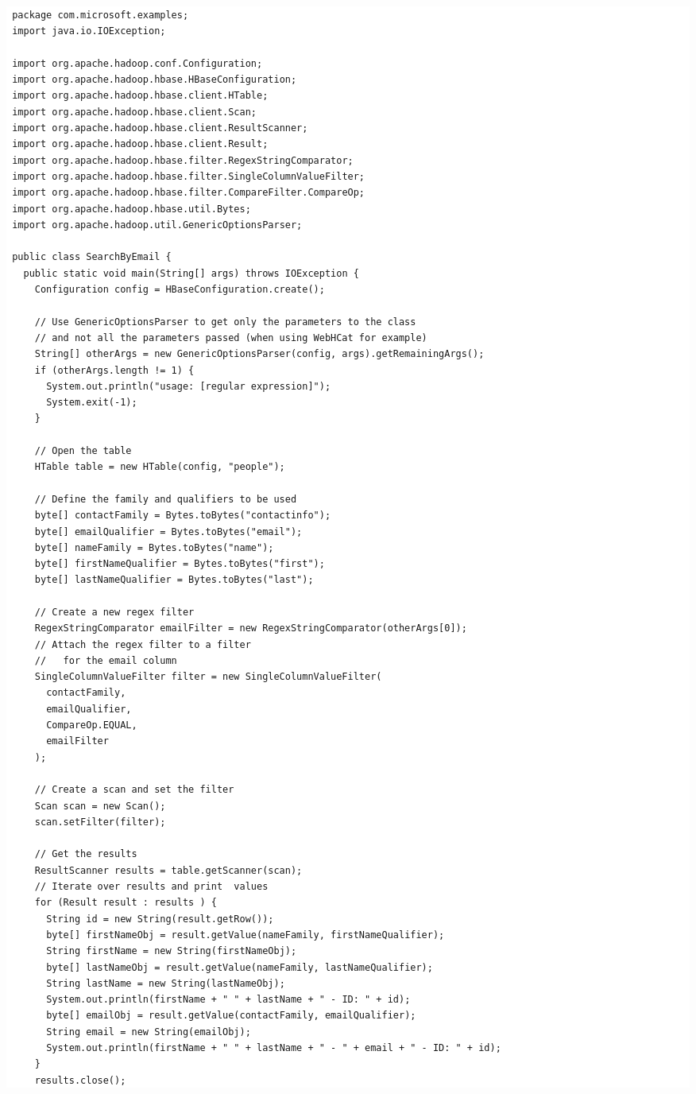      package com.microsoft.examples;
     import java.io.IOException;
    
     import org.apache.hadoop.conf.Configuration;
     import org.apache.hadoop.hbase.HBaseConfiguration;
     import org.apache.hadoop.hbase.client.HTable;
     import org.apache.hadoop.hbase.client.Scan;
     import org.apache.hadoop.hbase.client.ResultScanner;
     import org.apache.hadoop.hbase.client.Result;
     import org.apache.hadoop.hbase.filter.RegexStringComparator;
     import org.apache.hadoop.hbase.filter.SingleColumnValueFilter;
     import org.apache.hadoop.hbase.filter.CompareFilter.CompareOp;
     import org.apache.hadoop.hbase.util.Bytes;
     import org.apache.hadoop.util.GenericOptionsParser;
    
     public class SearchByEmail {
       public static void main(String[] args) throws IOException {
         Configuration config = HBaseConfiguration.create();
    
         // Use GenericOptionsParser to get only the parameters to the class
         // and not all the parameters passed (when using WebHCat for example)
         String[] otherArgs = new GenericOptionsParser(config, args).getRemainingArgs();
         if (otherArgs.length != 1) {
           System.out.println("usage: [regular expression]");
           System.exit(-1);
         }
    
         // Open the table
         HTable table = new HTable(config, "people");
    
         // Define the family and qualifiers to be used
         byte[] contactFamily = Bytes.toBytes("contactinfo");
         byte[] emailQualifier = Bytes.toBytes("email");
         byte[] nameFamily = Bytes.toBytes("name");
         byte[] firstNameQualifier = Bytes.toBytes("first");
         byte[] lastNameQualifier = Bytes.toBytes("last");
    
         // Create a new regex filter
         RegexStringComparator emailFilter = new RegexStringComparator(otherArgs[0]);
         // Attach the regex filter to a filter
         //   for the email column
         SingleColumnValueFilter filter = new SingleColumnValueFilter(
           contactFamily,
           emailQualifier,
           CompareOp.EQUAL,
           emailFilter
         );
    
         // Create a scan and set the filter
         Scan scan = new Scan();
         scan.setFilter(filter);
    
         // Get the results
         ResultScanner results = table.getScanner(scan);
         // Iterate over results and print  values
         for (Result result : results ) {
           String id = new String(result.getRow());
           byte[] firstNameObj = result.getValue(nameFamily, firstNameQualifier);
           String firstName = new String(firstNameObj);
           byte[] lastNameObj = result.getValue(nameFamily, lastNameQualifier);
           String lastName = new String(lastNameObj);
           System.out.println(firstName + " " + lastName + " - ID: " + id);
           byte[] emailObj = result.getValue(contactFamily, emailQualifier);
           String email = new String(emailObj);
           System.out.println(firstName + " " + lastName + " - " + email + " - ID: " + id);
         }
         results.close();